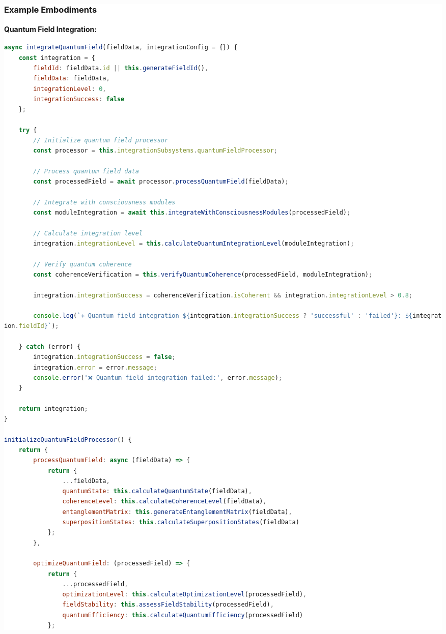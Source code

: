 ### Example Embodiments

**Quantum Field Integration:**
```javascript
async integrateQuantumField(fieldData, integrationConfig = {}) {
    const integration = {
        fieldId: fieldData.id || this.generateFieldId(),
        fieldData: fieldData,
        integrationLevel: 0,
        integrationSuccess: false
    };

    try {
        // Initialize quantum field processor
        const processor = this.integrationSubsystems.quantumFieldProcessor;
        
        // Process quantum field data
        const processedField = await processor.processQuantumField(fieldData);
        
        // Integrate with consciousness modules
        const moduleIntegration = await this.integrateWithConsciousnessModules(processedField);
        
        // Calculate integration level
        integration.integrationLevel = this.calculateQuantumIntegrationLevel(moduleIntegration);
        
        // Verify quantum coherence
        const coherenceVerification = this.verifyQuantumCoherence(processedField, moduleIntegration);
        
        integration.integrationSuccess = coherenceVerification.isCoherent && integration.integrationLevel > 0.8;
        
        console.log(`⚛️ Quantum field integration ${integration.integrationSuccess ? 'successful' : 'failed'}: ${integration.fieldId}`);

    } catch (error) {
        integration.integrationSuccess = false;
        integration.error = error.message;
        console.error('❌ Quantum field integration failed:', error.message);
    }

    return integration;
}

initializeQuantumFieldProcessor() {
    return {
        processQuantumField: async (fieldData) => {
            return {
                ...fieldData,
                quantumState: this.calculateQuantumState(fieldData),
                coherenceLevel: this.calculateCoherenceLevel(fieldData),
                entanglementMatrix: this.generateEntanglementMatrix(fieldData),
                superpositionStates: this.calculateSuperpositionStates(fieldData)
            };
        },
        
        optimizeQuantumField: (processedField) => {
            return {
                ...processedField,
                optimizationLevel: this.calculateOptimizationLevel(processedField),
                fieldStability: this.assessFieldStability(processedField),
                quantumEfficiency: this.calculateQuantumEfficiency(processedField)
            };
```